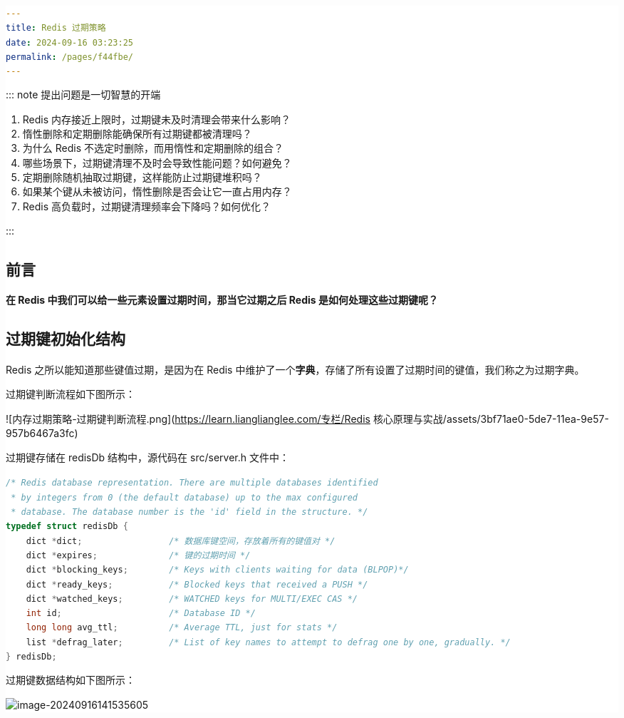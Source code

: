 ```yaml
---
title: Redis 过期策略
date: 2024-09-16 03:23:25
permalink: /pages/f44fbe/
---
```


::: note 提出问题是一切智慧的开端

1. Redis 内存接近上限时，过期键未及时清理会带来什么影响？
2. 惰性删除和定期删除能确保所有过期键都被清理吗？
3. 为什么 Redis 不选定时删除，而用惰性和定期删除的组合？
4. 哪些场景下，过期键清理不及时会导致性能问题？如何避免？
5. 定期删除随机抽取过期键，这样能防止过期键堆积吗？
6. 如果某个键从未被访问，惰性删除是否会让它一直占用内存？
7. Redis 高负载时，过期键清理频率会下降吗？如何优化？

:::

## 前言

**在 Redis 中我们可以给一些元素设置过期时间，那当它过期之后 Redis 是如何处理这些过期键呢？**

## 过期键初始化结构

Redis 之所以能知道那些键值过期，是因为在 Redis 中维护了一个**字典**，存储了所有设置了过期时间的键值，我们称之为过期字典。

过期键判断流程如下图所示：

![内存过期策略-过期键判断流程.png](https://learn.lianglianglee.com/专栏/Redis 核心原理与实战/assets/3bf71ae0-5de7-11ea-9e57-957b6467a3fc)

过期键存储在 redisDb 结构中，源代码在 src/server.h 文件中：

```c
/* Redis database representation. There are multiple databases identified
 * by integers from 0 (the default database) up to the max configured
 * database. The database number is the 'id' field in the structure. */
typedef struct redisDb {
    dict *dict;                 /* 数据库键空间，存放着所有的键值对 */
    dict *expires;              /* 键的过期时间 */
    dict *blocking_keys;        /* Keys with clients waiting for data (BLPOP)*/
    dict *ready_keys;           /* Blocked keys that received a PUSH */
    dict *watched_keys;         /* WATCHED keys for MULTI/EXEC CAS */
    int id;                     /* Database ID */
    long long avg_ttl;          /* Average TTL, just for stats */
    list *defrag_later;         /* List of key names to attempt to defrag one by one, gradually. */
} redisDb;
```

过期键数据结构如下图所示：

![image-20240916141535605](https://echo798.oss-cn-shenzhen.aliyuncs.com/img/202409161415647.png)
